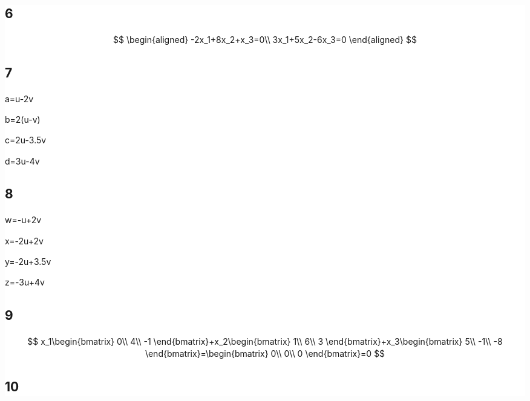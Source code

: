 ## 6

$$
\begin{aligned}
-2x_1+8x_2+x_3=0\\
3x_1+5x_2-6x_3=0
\end{aligned}
$$

## 7

a=u-2v

b=2(u-v)

c=2u-3.5v

d=3u-4v

## 8

w=-u+2v

x=-2u+2v

y=-2u+3.5v

z=-3u+4v

## 9

$$
x_1\begin{bmatrix}
 0\\
 4\\
-1
\end{bmatrix}+x_2\begin{bmatrix}
 1\\
 6\\
 3
\end{bmatrix}+x_3\begin{bmatrix}
 5\\
 -1\\
 -8
\end{bmatrix}=\begin{bmatrix}
 0\\
 0\\
 0
\end{bmatrix}=0
$$

## 10
